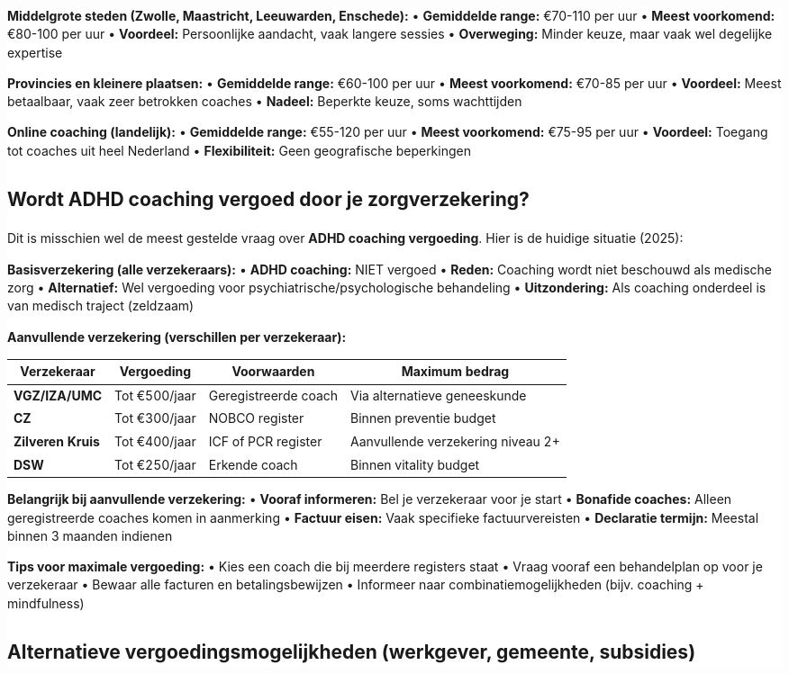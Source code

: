 **Middelgrote steden (Zwolle, Maastricht, Leeuwarden, Enschede):**
• **Gemiddelde range:** €70-110 per uur
• **Meest voorkomend:** €80-100 per uur
• **Voordeel:** Persoonlijke aandacht, vaak langere sessies
• **Overweging:** Minder keuze, maar vaak wel degelijke expertise

**Provincies en kleinere plaatsen:**
• **Gemiddelde range:** €60-100 per uur
• **Meest voorkomend:** €70-85 per uur
• **Voordeel:** Meest betaalbaar, vaak zeer betrokken coaches
• **Nadeel:** Beperkte keuze, soms wachttijden

**Online coaching (landelijk):**
• **Gemiddelde range:** €55-120 per uur
• **Meest voorkomend:** €75-95 per uur
• **Voordeel:** Toegang tot coaches uit heel Nederland
• **Flexibiliteit:** Geen geografische beperkingen

## Wordt ADHD coaching vergoed door je zorgverzekering?

Dit is misschien wel de meest gestelde vraag over **ADHD coaching vergoeding**. Hier is de huidige situatie (2025):

**Basisverzekering (alle verzekeraars):**
• **ADHD coaching:** NIET vergoed
• **Reden:** Coaching wordt niet beschouwd als medische zorg
• **Alternatief:** Wel vergoeding voor psychiatrische/psychologische behandeling
• **Uitzondering:** Als coaching onderdeel is van medisch traject (zeldzaam)

**Aanvullende verzekering (verschillen per verzekeraar):**

| Verzekeraar | Vergoeding | Voorwaarden | Maximum bedrag |
|---|---|---|---|
| **VGZ/IZA/UMC** | Tot €500/jaar | Geregistreerde coach | Via alternatieve geneeskunde |
| **CZ** | Tot €300/jaar | NOBCO register | Binnen preventie budget |
| **Zilveren Kruis** | Tot €400/jaar | ICF of PCR register | Aanvullende verzekering niveau 2+ |
| **DSW** | Tot €250/jaar | Erkende coach | Binnen vitality budget |

**Belangrijk bij aanvullende verzekering:**
• **Vooraf informeren:** Bel je verzekeraar voor je start
• **Bonafide coaches:** Alleen geregistreerde coaches komen in aanmerking
• **Factuur eisen:** Vaak specifieke factuurvereisten
• **Declaratie termijn:** Meestal binnen 3 maanden indienen

**Tips voor maximale vergoeding:**
• Kies een coach die bij meerdere registers staat
• Vraag vooraf een behandelplan op voor je verzekeraar
• Bewaar alle facturen en betalingsbewijzen
• Informeer naar combinatiemogelijkheden (bijv. coaching + mindfulness)

## Alternatieve vergoedingsmogelijkheden (werkgever, gemeente, subsidies)
